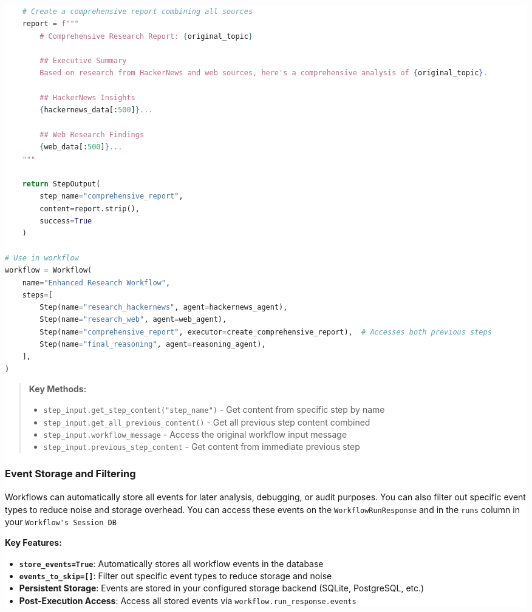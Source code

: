 ```python
    # Create a comprehensive report combining all sources
    report = f"""
        # Comprehensive Research Report: {original_topic}

        ## Executive Summary
        Based on research from HackerNews and web sources, here's a comprehensive analysis of {original_topic}.

        ## HackerNews Insights
        {hackernews_data[:500]}...

        ## Web Research Findings
        {web_data[:500]}...
    """

    return StepOutput(
        step_name="comprehensive_report",
        content=report.strip(),
        success=True
    )

# Use in workflow
workflow = Workflow(
    name="Enhanced Research Workflow",
    steps=[
        Step(name="research_hackernews", agent=hackernews_agent),
        Step(name="research_web", agent=web_agent),
        Step(name="comprehensive_report", executor=create_comprehensive_report),  # Accesses both previous steps
        Step(name="final_reasoning", agent=reasoning_agent),
    ],
)
```

> **Key Methods:**
> - `step_input.get_step_content("step_name")` - Get content from specific step by name
> - `step_input.get_all_previous_content()` - Get all previous step content combined
> - `step_input.workflow_message` - Access the original workflow input message
> - `step_input.previous_step_content` - Get content from immediate previous step

### Event Storage and Filtering

Workflows can automatically store all events for later analysis, debugging, or audit purposes. You can also filter out specific event types to reduce noise and storage overhead. You can access these events on the `WorkflowRunResponse` and in the `runs` column in your `Workflow's Session DB`

**Key Features:**

- **`store_events=True`**: Automatically stores all workflow events in the database
- **`events_to_skip=[]`**: Filter out specific event types to reduce storage and noise
- **Persistent Storage**: Events are stored in your configured storage backend (SQLite, PostgreSQL, etc.)
- **Post-Execution Access**: Access all stored events via `workflow.run_response.events`
